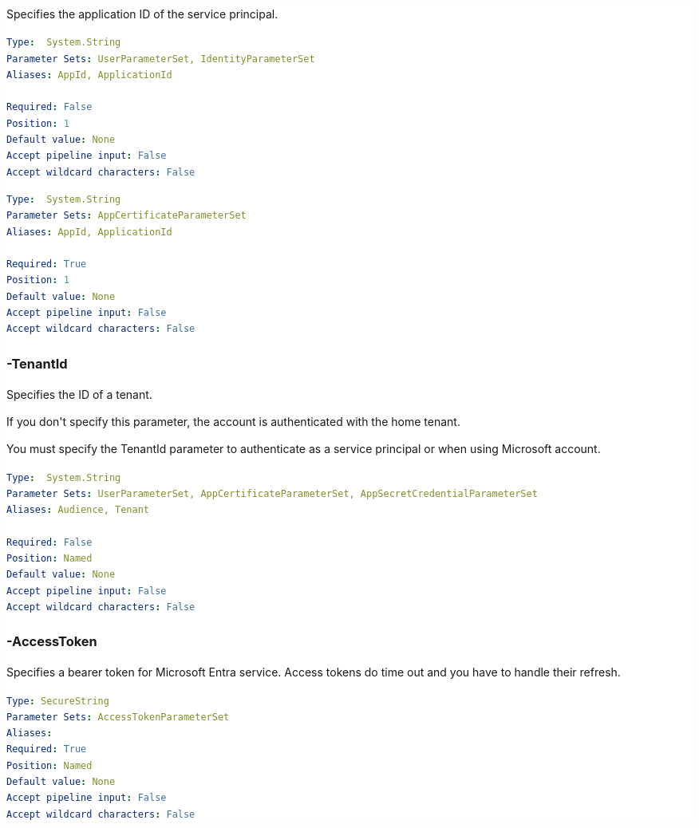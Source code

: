 Specifies the application ID of the service principal.

```yaml
Type:  System.String
Parameter Sets: UserParameterSet, IdentityParameterSet
Aliases: AppId, ApplicationId

Required: False
Position: 1
Default value: None
Accept pipeline input: False
Accept wildcard characters: False
```

```yaml
Type:  System.String
Parameter Sets: AppCertificateParameterSet
Aliases: AppId, ApplicationId

Required: True
Position: 1
Default value: None
Accept pipeline input: False
Accept wildcard characters: False
```

### -TenantId

Specifies the ID of a tenant.

If you don't specify this parameter, the account is authenticated with the home tenant.

You must specify the TenantId parameter to authenticate as a service principal or when using Microsoft account.

```yaml
Type:  System.String
Parameter Sets: UserParameterSet, AppCertificateParameterSet, AppSecretCredentialParameterSet
Aliases: Audience, Tenant

Required: False
Position: Named
Default value: None
Accept pipeline input: False
Accept wildcard characters: False
```

### -AccessToken

Specifies a bearer token for Microsoft Entra service. Access tokens do time out and you have to handle their refresh.

```yaml
Type: SecureString
Parameter Sets: AccessTokenParameterSet
Aliases: 
Required: True
Position: Named
Default value: None
Accept pipeline input: False
Accept wildcard characters: False
```

